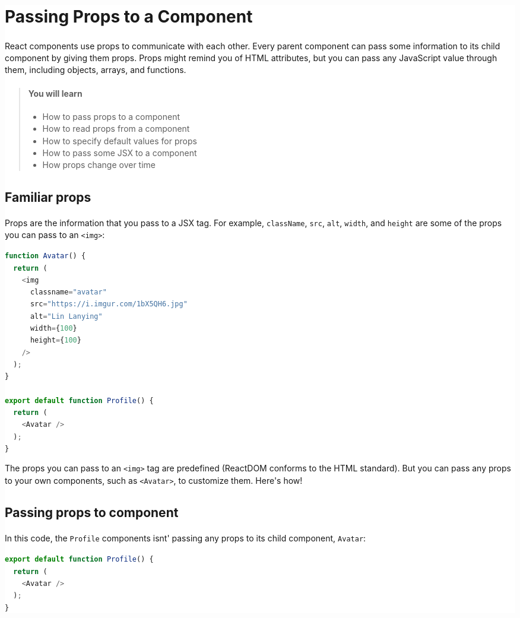 # Passing Props to a Component

React components use props to communicate with each other. Every parent
component can pass some information to its child component by giving
them props. Props might remind you of HTML attributes, but you can pass
any JavaScript value through them, including objects, arrays, and
functions.

> #### You will learn
> * How to pass props to a component
> * How to read props from a component
> * How to specify default values for props
> * How to pass some JSX to a component
> * How props change over time

## Familiar props

Props are the information that you pass to a JSX tag. For example,
`className`, `src`, `alt`, `width`, and `height` are some of the props
you can pass to an `<img>`:

```javascript
function Avatar() {
  return (
    <img
      classname="avatar"
      src="https://i.imgur.com/1bX5QH6.jpg"
      alt="Lin Lanying"
      width={100}
      height={100}
    />
  );
}

export default function Profile() {
  return (
    <Avatar />
  );
}
```

The props you can pass to an `<img>` tag are predefined (ReactDOM conforms to the HTML standard). But you can pass any props to your own components, such as `<Avatar>`, to customize them. Here's how!

## Passing props to component

In this code, the `Profile` components isnt' passing any props to its child component, `Avatar`:

```javascript
export default function Profile() {
  return (
    <Avatar />
  );
}
```
